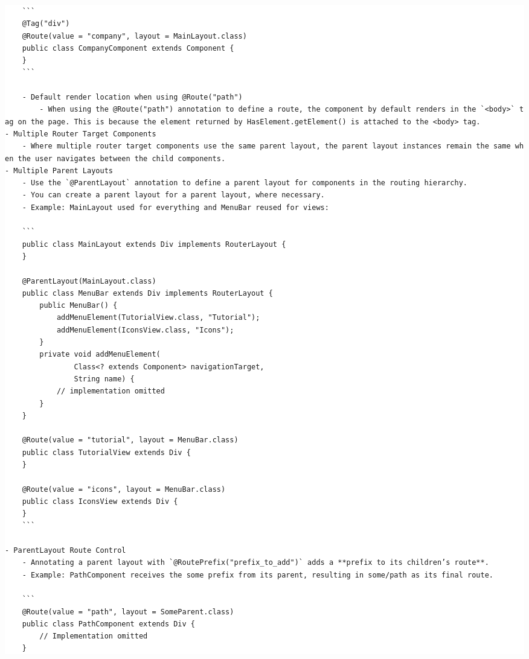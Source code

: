         ```
        @Tag("div")
        @Route(value = "company", layout = MainLayout.class)
        public class CompanyComponent extends Component {
        }
        ```

        - Default render location when using @Route("path")
            - When using the @Route("path") annotation to define a route, the component by default renders in the `<body>` tag on the page. This is because the element returned by HasElement.getElement() is attached to the <body> tag.
    - Multiple Router Target Components
        - Where multiple router target components use the same parent layout, the parent layout instances remain the same when the user navigates between the child components.
    - Multiple Parent Layouts
        - Use the `@ParentLayout` annotation to define a parent layout for components in the routing hierarchy.
        - You can create a parent layout for a parent layout, where necessary.
        - Example: MainLayout used for everything and MenuBar reused for views:

        ```
        public class MainLayout extends Div implements RouterLayout {
        }

        @ParentLayout(MainLayout.class)
        public class MenuBar extends Div implements RouterLayout {
            public MenuBar() {
                addMenuElement(TutorialView.class, "Tutorial");
                addMenuElement(IconsView.class, "Icons");
            }
            private void addMenuElement(
                    Class<? extends Component> navigationTarget,
                    String name) {
                // implementation omitted
            }
        }

        @Route(value = "tutorial", layout = MenuBar.class)
        public class TutorialView extends Div {
        }

        @Route(value = "icons", layout = MenuBar.class)
        public class IconsView extends Div {
        }
        ```

    - ParentLayout Route Control
        - Annotating a parent layout with `@RoutePrefix("prefix_to_add")` adds a **prefix to its children’s route**.
        - Example: PathComponent receives the some prefix from its parent, resulting in some/path as its final route.

        ```
        @Route(value = "path", layout = SomeParent.class)
        public class PathComponent extends Div {
            // Implementation omitted
        }
